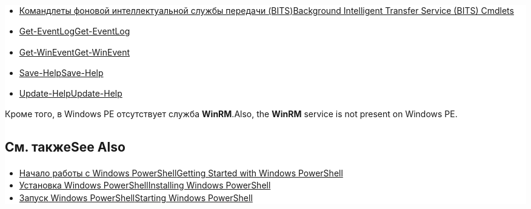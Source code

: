 - [<span data-ttu-id="3bfce-187">Командлеты фоновой интеллектуальной службы передачи (BITS)</span><span class="sxs-lookup"><span data-stu-id="3bfce-187">Background Intelligent Transfer Service (BITS) Cmdlets</span></span>](http://go.microsoft.com/fwlink/?LinkId=257514)

- [<span data-ttu-id="3bfce-188">Get-EventLog</span><span class="sxs-lookup"><span data-stu-id="3bfce-188">Get-EventLog</span></span>](https://docs.microsoft.com/powershell/module/Microsoft.PowerShell.Management/Get-EventLog)

- [<span data-ttu-id="3bfce-189">Get-WinEvent</span><span class="sxs-lookup"><span data-stu-id="3bfce-189">Get-WinEvent</span></span>](https://docs.microsoft.com/powershell/module/Microsoft.PowerShell.Diagnostics/Get-WinEvent)

- [<span data-ttu-id="3bfce-190">Save-Help</span><span class="sxs-lookup"><span data-stu-id="3bfce-190">Save-Help</span></span>](https://docs.microsoft.com/powershell/module/Microsoft.PowerShell.Core/Save-Help)

- [<span data-ttu-id="3bfce-191">Update-Help</span><span class="sxs-lookup"><span data-stu-id="3bfce-191">Update-Help</span></span>](https://docs.microsoft.com/powershell/module/Microsoft.PowerShell.Core/Update-Help)

<span data-ttu-id="3bfce-192">Кроме того, в Windows PE отсутствует служба **WinRM**.</span><span class="sxs-lookup"><span data-stu-id="3bfce-192">Also, the **WinRM** service is not present on Windows PE.</span></span>

## <a name="see-also"></a><span data-ttu-id="3bfce-193">См. также</span><span class="sxs-lookup"><span data-stu-id="3bfce-193">See Also</span></span>
- [<span data-ttu-id="3bfce-194">Начало работы с Windows PowerShell</span><span class="sxs-lookup"><span data-stu-id="3bfce-194">Getting Started with Windows PowerShell</span></span>](../getting-started/Getting-Started-with-Windows-PowerShell.md)
- [<span data-ttu-id="3bfce-195">Установка Windows PowerShell</span><span class="sxs-lookup"><span data-stu-id="3bfce-195">Installing Windows PowerShell</span></span>](Installing-Windows-PowerShell.md)
- [<span data-ttu-id="3bfce-196">Запуск Windows PowerShell</span><span class="sxs-lookup"><span data-stu-id="3bfce-196">Starting Windows PowerShell</span></span>](Starting-Windows-PowerShell.md)
